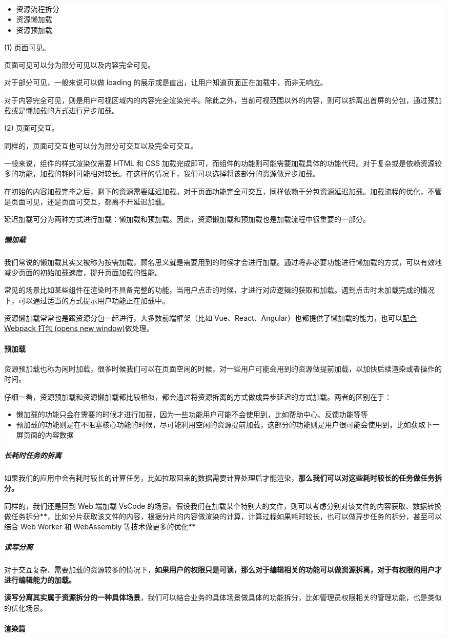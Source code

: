 - 资源流程拆分
- 资源懒加载
- 资源预加载

(1) 页面可见。

页面可见可以分为部分可见以及内容完全可见。

对于部分可见，一般来说可以做 loading 的展示或是直出，让用户知道页面正在加载中，而非无响应。

对于内容完全可见，则是用户可视区域内的内容完全渲染完毕。除此之外，当前可视范围以外的内容，则可以拆离出首屏的分包，通过预加载或是懒加载的方式进行异步加载。

(2) 页面可交互。

同样的，页面可交互也可以分为部分可交互以及完全可交互。

一般来说，组件的样式渲染仅需要 HTML 和 CSS 加载完成即可，而组件的功能则可能需要加载具体的功能代码。对于复杂或是依赖资源较多的功能，加载的耗时可能相对较长。在这样的情况下，我们可以选择将该部分的资源做异步加载。

在初始的内容加载完毕之后，剩下的资源需要延迟加载。对于页面功能完全可交互，同样依赖于分包资源延迟加载。加载流程的优化，不管是页面可见，还是页面可交互，都离不开延迟加载。

延迟加载可分为两种方式进行加载：懒加载和预加载。因此，资源懒加载和预加载也是加载流程中很重要的一部分。

#####  懒加载

我们常说的懒加载其实又被称为按需加载，顾名思义就是需要用到的时候才会进行加载。通过将非必要功能进行懒加载的方式，可以有效地减少页面的初始加载速度，提升页面加载的性能。

常见的场景比如某些组件在渲染时不具备完整的功能，当用户点击的时候，才进行对应逻辑的获取和加载。遇到点击时未加载完成的情况下，可以通过适当的方式提示用户功能正在加载中。

资源懒加载常常也是跟资源分包一起进行，大多数前端框架（比如 Vue、React、Angular）也都提供了懒加载的能力，也可以[配合 Webpack 打包 (opens new window)](https://webpack.docschina.org/guides/lazy-loading/)做处理。

####  预加载

资源预加载也称为闲时加载，很多时候我们可以在页面空闲的时候，对一些用户可能会用到的资源做提前加载，以加快后续渲染或者操作的时间。

仔细一看，资源预加载和资源懒加载都比较相似，都会通过将资源拆离的方式做成异步延迟的方式加载。两者的区别在于：

- 懒加载的功能只会在需要的时候才进行加载，因为一些功能用户可能不会使用到，比如帮助中心、反馈功能等等
- 预加载的功能则是在不阻塞核心功能的时候，尽可能利用空闲的资源提前加载，这部分的功能则是用户很可能会使用到，比如获取下一屏页面的内容数据

##### 长耗时任务的拆离

如果我们的应用中会有耗时较长的计算任务，比如拉取回来的数据需要计算处理后才能渲染，**那么我们可以对这些耗时较长的任务做任务拆分。**

同样的，我们还是回到 Web 端加载 VsCode 的场景。假设我们在加载某个特别大的文件，则可以考虑分别对该文件的内容获取、数据转换做任务拆分**，比如分片获取该文件的内容，根据分片的内容做渲染的计算，计算过程如果耗时较长，也可以做异步任务的拆分，甚至可以结合 Web Worker 和 WebAssembly 等技术做更多的优化**

##### 读写分离

对于交互复杂、需要加载的资源较多的情况下，**如果用户的权限只是可读，那么对于编辑相关的功能可以做资源拆离，对于有权限的用户才进行编辑能力的加载。**

**读写分离其实属于资源拆分的一种具体场景**，我们可以结合业务的具体场景做具体的功能拆分，比如管理员权限相关的管理功能，也是类似的优化场景。











####  渲染篇





